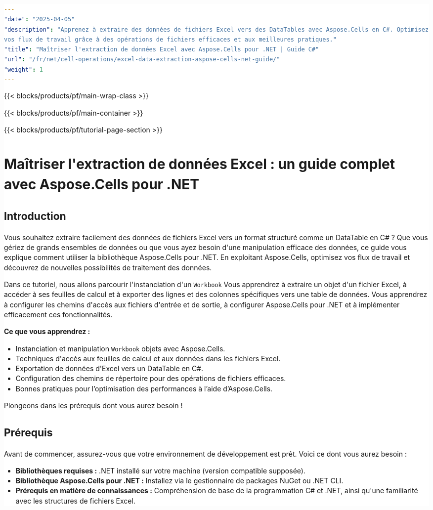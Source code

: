 ```yaml
---
"date": "2025-04-05"
"description": "Apprenez à extraire des données de fichiers Excel vers des DataTables avec Aspose.Cells en C#. Optimisez vos flux de travail grâce à des opérations de fichiers efficaces et aux meilleures pratiques."
"title": "Maîtriser l'extraction de données Excel avec Aspose.Cells pour .NET | Guide C#"
"url": "/fr/net/cell-operations/excel-data-extraction-aspose-cells-net-guide/"
"weight": 1
---
```


{{< blocks/products/pf/main-wrap-class >}}

{{< blocks/products/pf/main-container >}}

{{< blocks/products/pf/tutorial-page-section >}}


# Maîtriser l'extraction de données Excel : un guide complet avec Aspose.Cells pour .NET

## Introduction

Vous souhaitez extraire facilement des données de fichiers Excel vers un format structuré comme un DataTable en C# ? Que vous gériez de grands ensembles de données ou que vous ayez besoin d'une manipulation efficace des données, ce guide vous explique comment utiliser la bibliothèque Aspose.Cells pour .NET. En exploitant Aspose.Cells, optimisez vos flux de travail et découvrez de nouvelles possibilités de traitement des données.

Dans ce tutoriel, nous allons parcourir l'instanciation d'un `Workbook` Vous apprendrez à extraire un objet d'un fichier Excel, à accéder à ses feuilles de calcul et à exporter des lignes et des colonnes spécifiques vers une table de données. Vous apprendrez à configurer les chemins d'accès aux fichiers d'entrée et de sortie, à configurer Aspose.Cells pour .NET et à implémenter efficacement ces fonctionnalités.

**Ce que vous apprendrez :**
- Instanciation et manipulation `Workbook` objets avec Aspose.Cells.
- Techniques d'accès aux feuilles de calcul et aux données dans les fichiers Excel.
- Exportation de données d'Excel vers un DataTable en C#.
- Configuration des chemins de répertoire pour des opérations de fichiers efficaces.
- Bonnes pratiques pour l’optimisation des performances à l’aide d’Aspose.Cells.

Plongeons dans les prérequis dont vous aurez besoin !

## Prérequis

Avant de commencer, assurez-vous que votre environnement de développement est prêt. Voici ce dont vous aurez besoin :

- **Bibliothèques requises :** .NET installé sur votre machine (version compatible supposée).
- **Bibliothèque Aspose.Cells pour .NET :** Installez via le gestionnaire de packages NuGet ou .NET CLI.
- **Prérequis en matière de connaissances :** Compréhension de base de la programmation C# et .NET, ainsi qu'une familiarité avec les structures de fichiers Excel.
